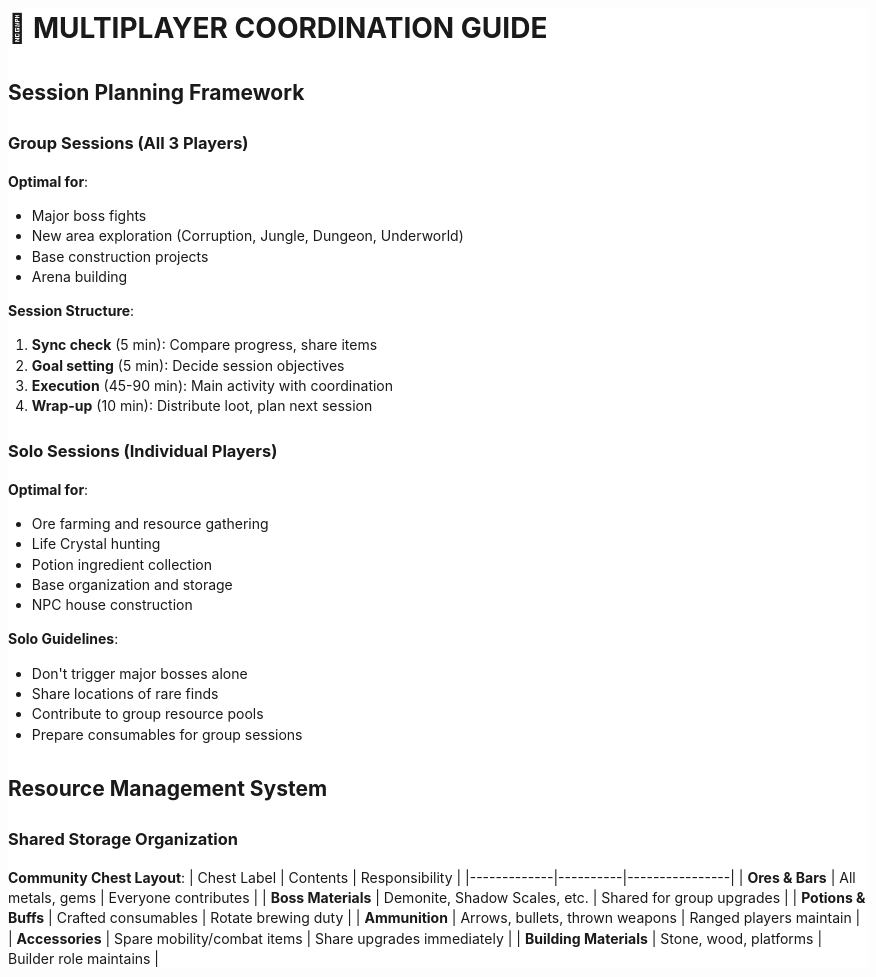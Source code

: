 
# 🤝 MULTIPLAYER COORDINATION GUIDE

## Session Planning Framework

### Group Sessions (All 3 Players)
**Optimal for**:
- Major boss fights
- New area exploration (Corruption, Jungle, Dungeon, Underworld)
- Base construction projects
- Arena building

**Session Structure**:
1. **Sync check** (5 min): Compare progress, share items
2. **Goal setting** (5 min): Decide session objectives
3. **Execution** (45-90 min): Main activity with coordination
4. **Wrap-up** (10 min): Distribute loot, plan next session

### Solo Sessions (Individual Players)
**Optimal for**:
- Ore farming and resource gathering
- Life Crystal hunting
- Potion ingredient collection
- Base organization and storage
- NPC house construction

**Solo Guidelines**:
- Don't trigger major bosses alone
- Share locations of rare finds
- Contribute to group resource pools
- Prepare consumables for group sessions

## Resource Management System

### Shared Storage Organization

**Community Chest Layout**:
| Chest Label | Contents | Responsibility |
|-------------|----------|----------------|
| **Ores & Bars** | All metals, gems | Everyone contributes |
| **Boss Materials** | Demonite, Shadow Scales, etc. | Shared for group upgrades |
| **Potions & Buffs** | Crafted consumables | Rotate brewing duty |
| **Ammunition** | Arrows, bullets, thrown weapons | Ranged players maintain |
| **Accessories** | Spare mobility/combat items | Share upgrades immediately |
| **Building Materials** | Stone, wood, platforms | Builder role maintains |
